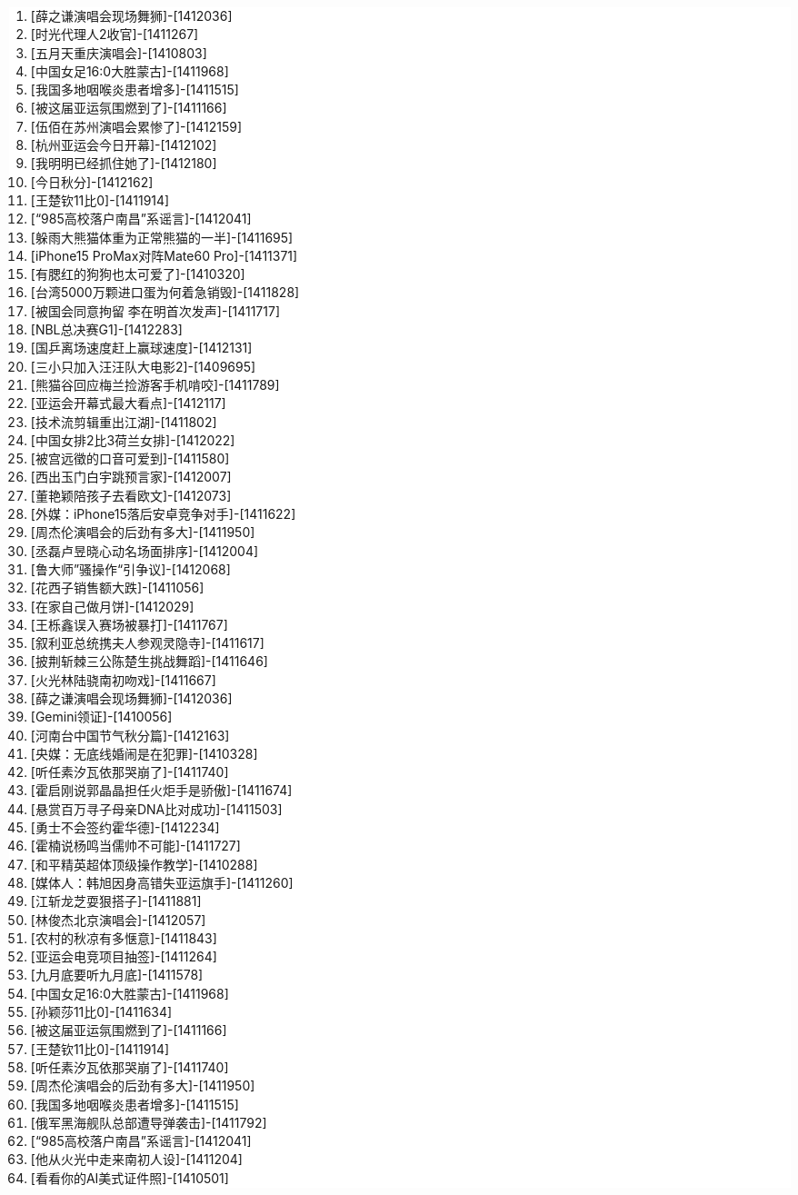 1. [薛之谦演唱会现场舞狮]-[1412036]
1. [时光代理人2收官]-[1411267]
1. [五月天重庆演唱会]-[1410803]
1. [中国女足16:0大胜蒙古]-[1411968]
1. [我国多地咽喉炎患者增多]-[1411515]
1. [被这届亚运氛围燃到了]-[1411166]
1. [伍佰在苏州演唱会累惨了]-[1412159]
1. [杭州亚运会今日开幕]-[1412102]
1. [我明明已经抓住她了]-[1412180]
1. [今日秋分]-[1412162]
1. [王楚钦11比0]-[1411914]
1. [“985高校落户南昌”系谣言]-[1412041]
1. [躲雨大熊猫体重为正常熊猫的一半]-[1411695]
1. [iPhone15 ProMax对阵Mate60 Pro]-[1411371]
1. [有腮红的狗狗也太可爱了]-[1410320]
1. [台湾5000万颗进口蛋为何着急销毁]-[1411828]
1. [被国会同意拘留 李在明首次发声]-[1411717]
1. [NBL总决赛G1]-[1412283]
1. [国乒离场速度赶上赢球速度]-[1412131]
1. [三小只加入汪汪队大电影2]-[1409695]
1. [熊猫谷回应梅兰捡游客手机啃咬]-[1411789]
1. [亚运会开幕式最大看点]-[1412117]
1. [技术流剪辑重出江湖]-[1411802]
1. [中国女排2比3荷兰女排]-[1412022]
1. [被宫远徵的口音可爱到]-[1411580]
1. [西出玉门白宇跳预言家]-[1412007]
1. [董艳颖陪孩子去看欧文]-[1412073]
1. [外媒：iPhone15落后安卓竞争对手]-[1411622]
1. [周杰伦演唱会的后劲有多大]-[1411950]
1. [丞磊卢昱晓心动名场面排序]-[1412004]
1. [鲁大师”骚操作“引争议]-[1412068]
1. [花西子销售额大跌]-[1411056]
1. [在家自己做月饼]-[1412029]
1. [王栎鑫误入赛场被暴打]-[1411767]
1. [叙利亚总统携夫人参观灵隐寺]-[1411617]
1. [披荆斩棘三公陈楚生挑战舞蹈]-[1411646]
1. [火光林陆骁南初吻戏]-[1411667]
1. [薛之谦演唱会现场舞狮]-[1412036]
1. [Gemini领证]-[1410056]
1. [河南台中国节气秋分篇]-[1412163]
1. [央媒：无底线婚闹是在犯罪]-[1410328]
1. [听任素汐瓦依那哭崩了]-[1411740]
1. [霍启刚说郭晶晶担任火炬手是骄傲]-[1411674]
1. [悬赏百万寻子母亲DNA比对成功]-[1411503]
1. [勇士不会签约霍华德]-[1412234]
1. [霍楠说杨鸣当儒帅不可能]-[1411727]
1. [和平精英超体顶级操作教学]-[1410288]
1. [媒体人：韩旭因身高错失亚运旗手]-[1411260]
1. [江斩龙芝耍狠搭子]-[1411881]
1. [林俊杰北京演唱会]-[1412057]
1. [农村的秋凉有多惬意]-[1411843]
1. [亚运会电竞项目抽签]-[1411264]
1. [九月底要听九月底]-[1411578]
1. [中国女足16:0大胜蒙古]-[1411968]
1. [孙颖莎11比0]-[1411634]
1. [被这届亚运氛围燃到了]-[1411166]
1. [王楚钦11比0]-[1411914]
1. [听任素汐瓦依那哭崩了]-[1411740]
1. [周杰伦演唱会的后劲有多大]-[1411950]
1. [我国多地咽喉炎患者增多]-[1411515]
1. [俄军黑海舰队总部遭导弹袭击]-[1411792]
1. [“985高校落户南昌”系谣言]-[1412041]
1. [他从火光中走来南初人设]-[1411204]
1. [看看你的AI美式证件照]-[1410501]